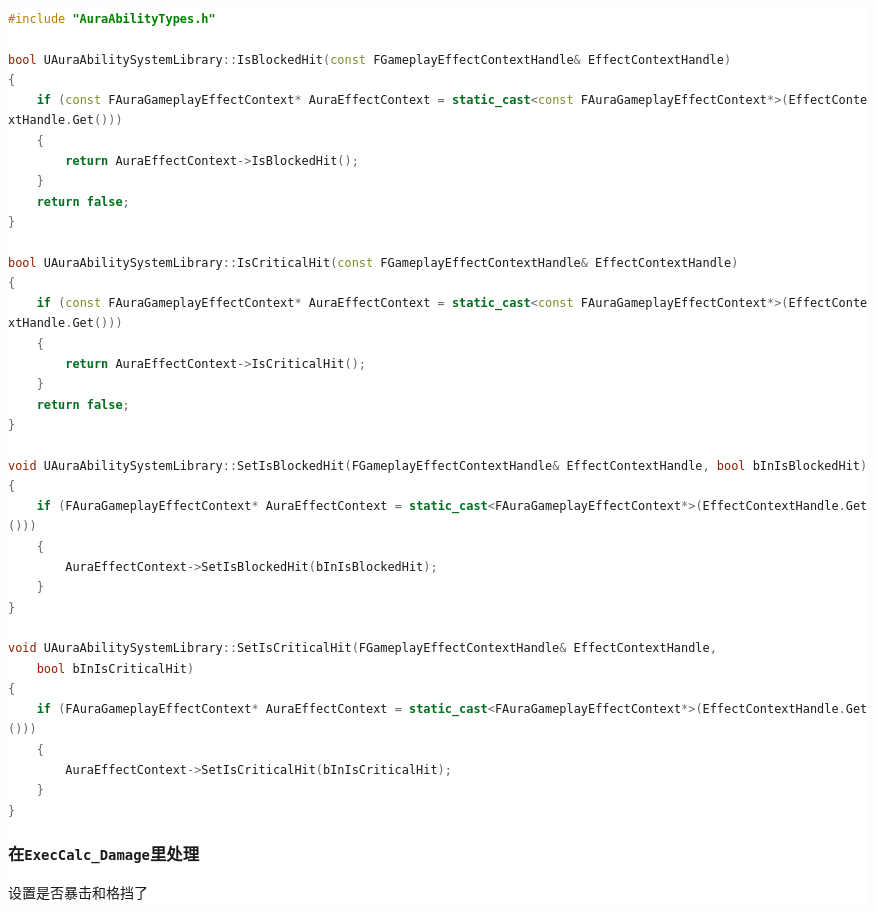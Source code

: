 

```cpp
#include "AuraAbilityTypes.h"

bool UAuraAbilitySystemLibrary::IsBlockedHit(const FGameplayEffectContextHandle& EffectContextHandle)
{
	if (const FAuraGameplayEffectContext* AuraEffectContext = static_cast<const FAuraGameplayEffectContext*>(EffectContextHandle.Get()))
	{
		return AuraEffectContext->IsBlockedHit();
	}
	return false;
}

bool UAuraAbilitySystemLibrary::IsCriticalHit(const FGameplayEffectContextHandle& EffectContextHandle)
{
	if (const FAuraGameplayEffectContext* AuraEffectContext = static_cast<const FAuraGameplayEffectContext*>(EffectContextHandle.Get()))
	{
		return AuraEffectContext->IsCriticalHit();
	}
	return false;
}

void UAuraAbilitySystemLibrary::SetIsBlockedHit(FGameplayEffectContextHandle& EffectContextHandle, bool bInIsBlockedHit)
{
	if (FAuraGameplayEffectContext* AuraEffectContext = static_cast<FAuraGameplayEffectContext*>(EffectContextHandle.Get()))
	{
		AuraEffectContext->SetIsBlockedHit(bInIsBlockedHit);
	}
}

void UAuraAbilitySystemLibrary::SetIsCriticalHit(FGameplayEffectContextHandle& EffectContextHandle,
	bool bInIsCriticalHit)
{
	if (FAuraGameplayEffectContext* AuraEffectContext = static_cast<FAuraGameplayEffectContext*>(EffectContextHandle.Get()))
	{
		AuraEffectContext->SetIsCriticalHit(bInIsCriticalHit);
	}
}
```



### 在`ExecCalc_Damage`里处理

设置是否暴击和格挡了
